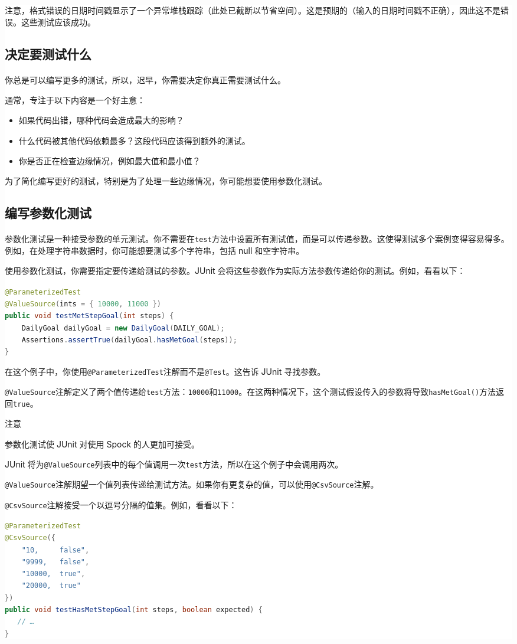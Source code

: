注意，格式错误的日期时间戳显示了一个异常堆栈跟踪（此处已截断以节省空间）。这是预期的（输入的日期时间戳不正确），因此这不是错误。这些测试应该成功。

## 决定要测试什么

你总是可以编写更多的测试，所以，迟早，你需要决定你真正需要测试什么。

通常，专注于以下内容是一个好主意：

+   如果代码出错，哪种代码会造成最大的影响？

+   什么代码被其他代码依赖最多？这段代码应该得到额外的测试。

+   你是否正在检查边缘情况，例如最大值和最小值？

为了简化编写更好的测试，特别是为了处理一些边缘情况，你可能想要使用参数化测试。

## 编写参数化测试

参数化测试是一种接受参数的单元测试。你不需要在`test`方法中设置所有测试值，而是可以传递参数。这使得测试多个案例变得容易得多。例如，在处理字符串数据时，你可能想要测试多个字符串，包括 null 和空字符串。

使用参数化测试，你需要指定要传递给测试的参数。JUnit 会将这些参数作为实际方法参数传递给你的测试。例如，看看以下：

```java
@ParameterizedTest
@ValueSource(ints = { 10000, 11000 })
public void testMetStepGoal(int steps) {
    DailyGoal dailyGoal = new DailyGoal(DAILY_GOAL);
    Assertions.assertTrue(dailyGoal.hasMetGoal(steps));
}
```

在这个例子中，你使用`@ParameterizedTest`注解而不是`@Test`。这告诉 JUnit 寻找参数。

`@ValueSource`注解定义了两个值传递给`test`方法：`10000`和`11000`。在这两种情况下，这个测试假设传入的参数将导致`hasMetGoal()`方法返回`true`。

注意

参数化测试使 JUnit 对使用 Spock 的人更加可接受。

JUnit 将为`@ValueSource`列表中的每个值调用一次`test`方法，所以在这个例子中会调用两次。

`@ValueSource`注解期望一个值列表传递给测试方法。如果你有更复杂的值，可以使用`@CsvSource`注解。

`@CsvSource`注解接受一个以逗号分隔的值集。例如，看看以下：

```java
@ParameterizedTest
@CsvSource({
    "10,     false",
    "9999,   false",
    "10000,  true",
    "20000,  true"
})
public void testHasMetStepGoal(int steps, boolean expected) {
   // …
}
```
